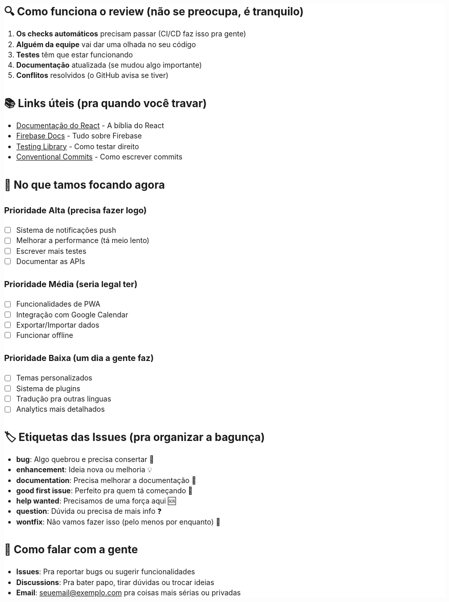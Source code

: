 ## 🔍 Como funciona o review (não se preocupa, é tranquilo)

1. **Os checks automáticos** precisam passar (CI/CD faz isso pra gente)
2. **Alguém da equipe** vai dar uma olhada no seu código
3. **Testes** têm que estar funcionando
4. **Documentação** atualizada (se mudou algo importante)
5. **Conflitos** resolvidos (o GitHub avisa se tiver)

## 📚 Links úteis (pra quando você travar)

- [Documentação do React](https://reactjs.org/docs) - A bíblia do React
- [Firebase Docs](https://firebase.google.com/docs) - Tudo sobre Firebase
- [Testing Library](https://testing-library.com/docs) - Como testar direito
- [Conventional Commits](https://conventionalcommits.org) - Como escrever commits

## 🎯 No que tamos focando agora

### Prioridade Alta (precisa fazer logo)
- [ ] Sistema de notificações push
- [ ] Melhorar a performance (tá meio lento)
- [ ] Escrever mais testes
- [ ] Documentar as APIs

### Prioridade Média (seria legal ter)
- [ ] Funcionalidades de PWA
- [ ] Integração com Google Calendar
- [ ] Exportar/Importar dados
- [ ] Funcionar offline

### Prioridade Baixa (um dia a gente faz)
- [ ] Temas personalizados
- [ ] Sistema de plugins
- [ ] Tradução pra outras línguas
- [ ] Analytics mais detalhados

## 🏷️ Etiquetas das Issues (pra organizar a bagunça)

- **bug**: Algo quebrou e precisa consertar 🐛
- **enhancement**: Ideia nova ou melhoria 💡
- **documentation**: Precisa melhorar a documentação 📝
- **good first issue**: Perfeito pra quem tá começando 🌱
- **help wanted**: Precisamos de uma força aqui 🆘
- **question**: Dúvida ou precisa de mais info ❓
- **wontfix**: Não vamos fazer isso (pelo menos por enquanto) 🚫

## 💬 Como falar com a gente

- **Issues**: Pra reportar bugs ou sugerir funcionalidades
- **Discussions**: Pra bater papo, tirar dúvidas ou trocar ideias
- **Email**: seuemail@exemplo.com pra coisas mais sérias ou privadas
